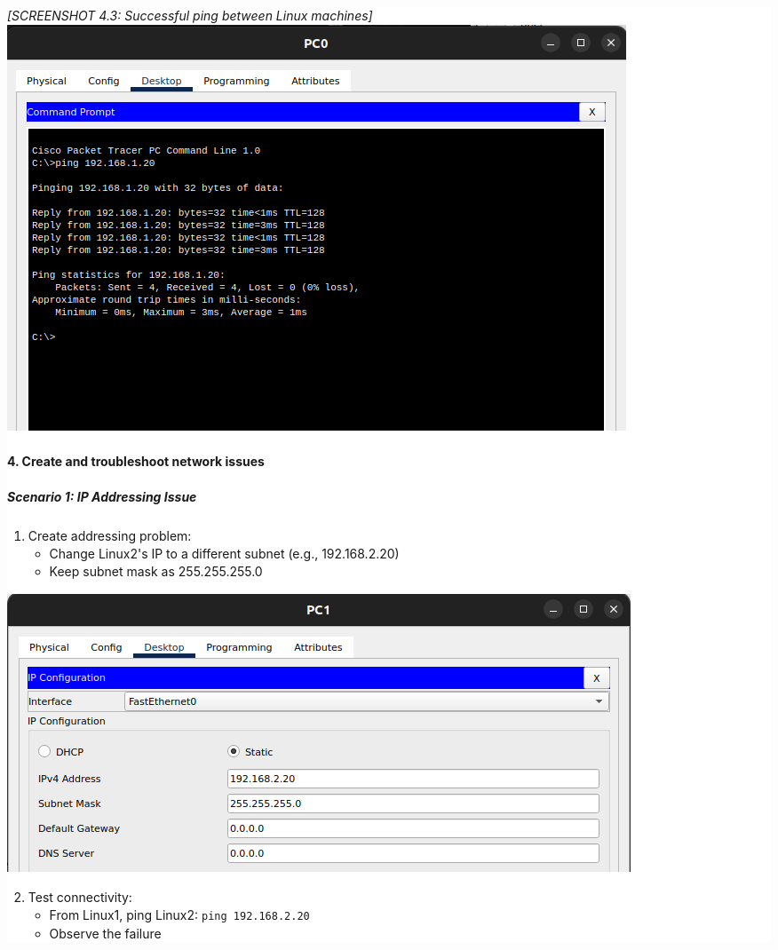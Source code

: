 *[SCREENSHOT 4.3: Successful ping between Linux machines]*
![alt text](images/image18.png)

#### 4. Create and troubleshoot network issues

##### Scenario 1: IP Addressing Issue
1. Create addressing problem:
   - Change Linux2's IP to a different subnet (e.g., 192.168.2.20)
   - Keep subnet mask as 255.255.255.0

![alt text](images/image19.png)

2. Test connectivity:
   - From Linux1, ping Linux2: `ping 192.168.2.20`
   - Observe the failure
